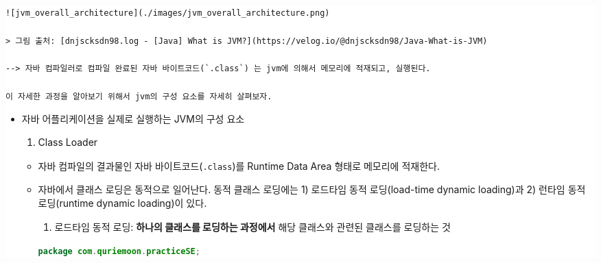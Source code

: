     ![jvm_overall_architecture](./images/jvm_overall_architecture.png)

    > 그림 출처: [dnjscksdn98.log - [Java] What is JVM?](https://velog.io/@dnjscksdn98/Java-What-is-JVM)

    --> 자바 컴파일러로 컴파일 완료된 자바 바이트코드(`.class`) 는 jvm에 의해서 메모리에 적재되고, 실행된다.

    이 자세한 과정을 알아보기 위해서 jvm의 구성 요소를 자세히 살펴보자.

  - 자바 어플리케이션을 실제로 실행하는 JVM의 구성 요소

    1) Class Loader

    - 자바 컴파일의 결과물인 자바 바이트코드(`.class`)를 Runtime Data Area 형태로 메모리에 적재한다.

    - 자바에서 클래스 로딩은 동적으로 일어난다. 동적 클래스 로딩에는 1) 로드타임 동적 로딩(load-time dynamic loading)과 2) 런타임 동적 로딩(runtime dynamic loading)이 있다.

      1) 로드타임 동적 로딩: **하나의 클래스를 로딩하는 과정에서** 해당 클래스와 관련된 클래스를 로딩하는 것

      ```java
      package com.quriemoon.practiceSE;
      